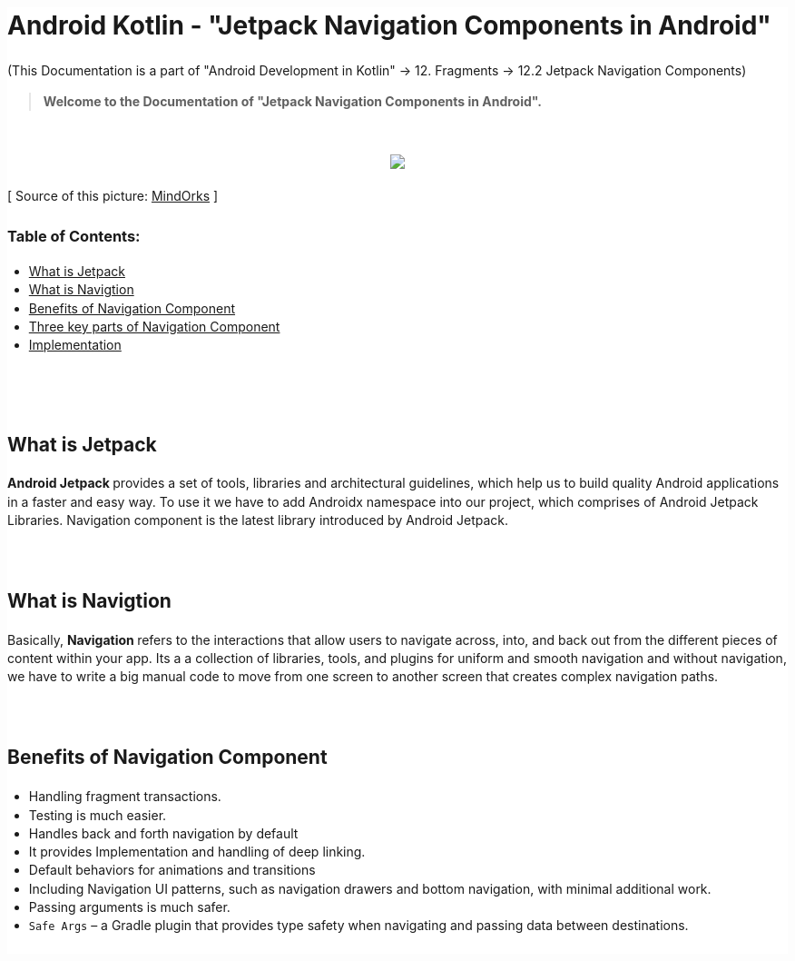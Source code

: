 # Android Kotlin - "Jetpack Navigation Components in Android"
(This Documentation is a part of "Android Development in Kotlin" -> 12. Fragments -> 12.2 Jetpack Navigation Components)
<br>

> **Welcome to the Documentation of "Jetpack Navigation Components in Android".**
<br>

<p align="center">
  <img src="https://s3.ap-south-1.amazonaws.com/mindorks-server-uploads/using-jetpack-navigation-component-in-android-banner-925bdeb7f7ee09f0.png" width="600px" />
</p>
[ Source of this picture: <a href="https://blog.mindorks.com/jetpack-navigation-component-in-android">MindOrks</a> ]

<br>

### Table of Contents:

* [What is Jetpack](#What-is-Jetpack)
* [What is Navigtion](#What-is-Navigtion)
* [Benefits of Navigation Component](#Benefits-of-Navigation-Component)
* [Three key parts of Navigation Component](#Three-key-parts-of-Navigation-Component)
* [Implementation](#Implementation)
<br>
<br>





## What is Jetpack
<b> Android Jetpack </b> provides a set of tools, libraries and  architectural guidelines, which help us to build quality Android applications in a faster and easy way. To use it we have to add Androidx namespace into our project, which comprises of Android Jetpack Libraries. Navigation component is the latest library introduced by Android Jetpack. 

<br>

## What is Navigtion
Basically, <b> Navigation </b> refers to the interactions that allow users to navigate across, into, and back out from the different pieces of content within your app. Its a a collection of libraries, tools, and plugins for uniform and smooth navigation and without navigation, we have to write a big manual code to move from one screen to another screen that creates complex navigation paths.

<br>

## Benefits of Navigation Component
* Handling fragment transactions.
* Testing is much easier.
* Handles back and forth navigation by default
* It provides Implementation and handling of deep linking.
* Default behaviors for animations and transitions
* Including Navigation UI patterns, such as navigation drawers and bottom navigation, with minimal additional work.
* Passing arguments is much safer.
* `Safe Args` – a Gradle plugin that provides type safety when navigating and passing data between destinations.
<br> <br>
